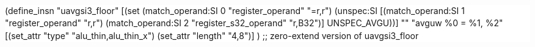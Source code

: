 (define_insn "uavgsi3_floor"
  [(set (match_operand:SI 0 "register_operand" "=r,r")
        (unspec:SI [(match_operand:SI 1 "register_operand" "r,r")
                    (match_operand:SI 2 "register_s32_operand" "r,B32")] UNSPEC_AVGU))]
  ""
  "avguw %0 = %1, %2"
  [(set_attr "type" "alu_thin,alu_thin_x")
   (set_attr "length" "4,8")]
)
;; zero-extend version of uavgsi3_floor
